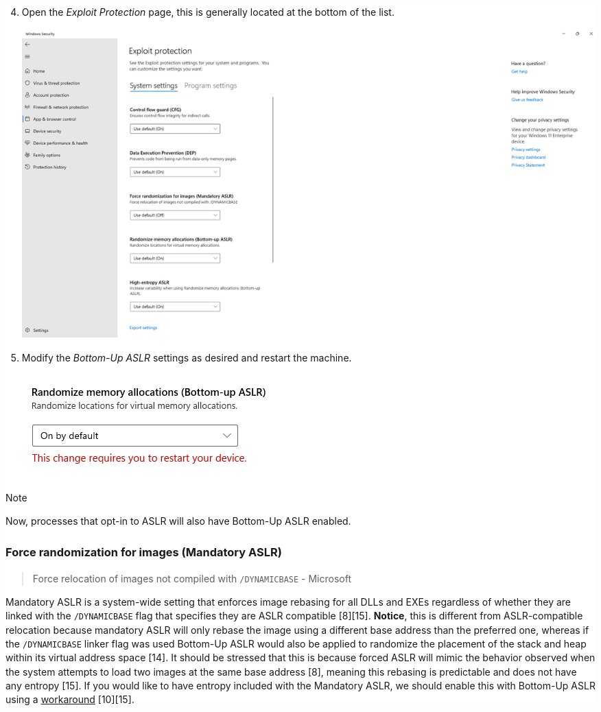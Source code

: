 4. Open the *Exploit Protection* page, this is generally located at the bottom of the list.

   <img src="Images/EM4.png">

5. Modify the *Bottom-Up ASLR* settings as desired and restart the machine.

   <img src="Images/EB5.png">

> [!NOTE]
> Now, processes that opt-in to ASLR will also have Bottom-Up ASLR enabled.

### Force randomization for images (Mandatory ASLR)
> Force relocation of images not compiled with `/DYNAMICBASE` - Microsoft

Mandatory ASLR is a system-wide setting that enforces image rebasing for all DLLs and EXEs regardless of whether they are linked with the `/DYNAMICBASE` flag that specifies they are ASLR compatible [8][15]. **Notice**, this is different from ASLR-compatible relocation because mandatory ASLR will only rebase the image using a different base address than the preferred one, whereas if the `/DYNAMICBASE` linker flag was used Bottom-Up ASLR would also be applied to randomize the placement of the stack and heap within its virtual address space [14]. It should be stressed that this is because forced ASLR will mimic the behavior observed when the system attempts to load two images at the same base address [8], meaning this rebasing is predictable and does not have any entropy [15]. If you would like to have entropy included with the Mandatory ASLR, we should enable this with Bottom-Up ASLR using a [workaround](https://msrc.microsoft.com/blog/2017/11/clarifying-the-behavior-of-mandatory-aslr/#workarounds) [10][15].
